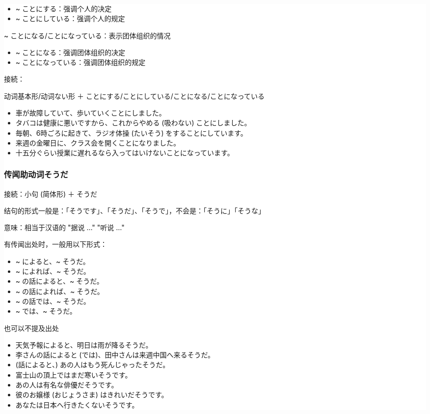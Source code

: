 * ~ ことにする：强调个人的决定
* ~ ことにしている：强调个人的规定

~ ことになる/ことになっている：表示团体组织的情况

* ~ ことになる：强调团体组织的决定
* ~ ことになっている：强调团体组织的规定

接続：

动词基本形/动词ない形 ＋ ことにする/ことにしている/ことになる/ことになっている

* 車が故障していて、歩いていくことにしました。
* タバコは健康に悪いですから、これからやめる (吸わない) ことにしました。
* 毎朝、6時ごろに起きて、ラジオ体操 (たいそう) をすることにしています。
* 来週の金曜日に、クラス会を開くことになりました。
* 十五分ぐらい授業に遅れるなら入ってはいけないことになっています。

### 传闻助动词そうだ
接続：小句 (简体形) ＋ そうだ

结句的形式一般是：「そうです」、「そうだ」、「そうで」，不会是：「そうに」「そうな」　

意味：相当于汉语的 "据说 …" "听说 …"

有传闻出处时，一般用以下形式：

* ~ によると、~ そうだ。
* ~ によれば、~ そうだ。
* ~ の話によると、~ そうだ。
* ~ の話によれば、~ そうだ。
* ~ の話では、~ そうだ。
* ~ では、~ そうだ。

也可以不提及出处

* 天気予報によると、明日は雨が降るそうだ。
* 李さんの話によると (では)、田中さんは来週中国へ来るそうだ。
* (話によると、) あの人はもう死んじゃったそうだ。
* 富士山の頂上ではまだ寒いそうです。
* あの人は有名な俳優だそうです。
* 彼のお嬢様 (おじょうさま) はきれいだそうです。
* あなたは日本へ行きたくないそうです。